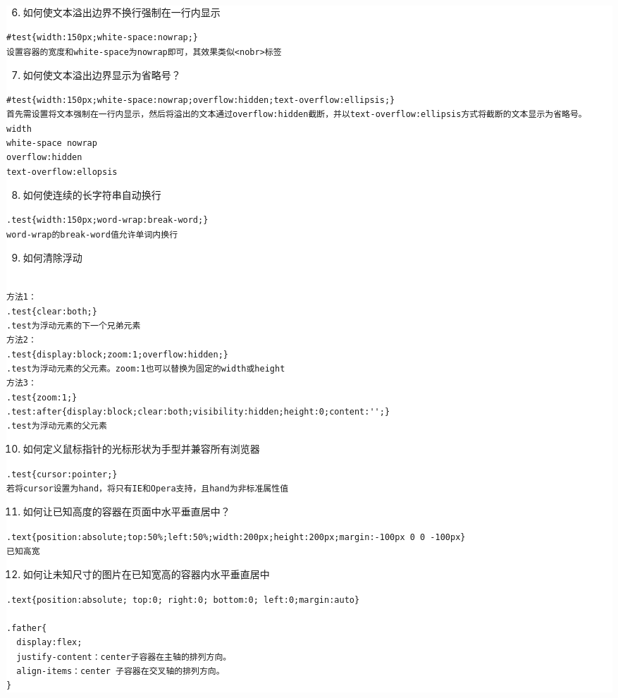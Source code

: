 6. 如何使文本溢出边界不换行强制在一行内显示

```
#test{width:150px;white-space:nowrap;}
设置容器的宽度和white-space为nowrap即可，其效果类似<nobr>标签
```

7. 如何使文本溢出边界显示为省略号？

```
#test{width:150px;white-space:nowrap;overflow:hidden;text-overflow:ellipsis;}
首先需设置将文本强制在一行内显示，然后将溢出的文本通过overflow:hidden截断，并以text-overflow:ellipsis方式将截断的文本显示为省略号。
width
white-space nowrap
overflow:hidden
text-overflow:ellopsis
```

8. 如何使连续的长字符串自动换行

```
.test{width:150px;word-wrap:break-word;}
word-wrap的break-word值允许单词内换行
```

9. 如何清除浮动

```

方法1：
.test{clear:both;}
.test为浮动元素的下一个兄弟元素
方法2：
.test{display:block;zoom:1;overflow:hidden;}
.test为浮动元素的父元素。zoom:1也可以替换为固定的width或height
方法3：
.test{zoom:1;}
.test:after{display:block;clear:both;visibility:hidden;height:0;content:'';}
.test为浮动元素的父元素
```

10. 如何定义鼠标指针的光标形状为手型并兼容所有浏览器

```
.test{cursor:pointer;}
若将cursor设置为hand，将只有IE和Opera支持，且hand为非标准属性值
```

11. 如何让已知高度的容器在页面中水平垂直居中？

```
.text{position:absolute;top:50%;left:50%;width:200px;height:200px;margin:-100px 0 0 -100px}
已知高宽
```

12. 如何让未知尺寸的图片在已知宽高的容器内水平垂直居中

```
.text{position:absolute; top:0; right:0; bottom:0; left:0;margin:auto}

.father{
  display:flex;
  justify-content：center子容器在主轴的排列方向。
  align-items：center 子容器在交叉轴的排列方向。
}
```
